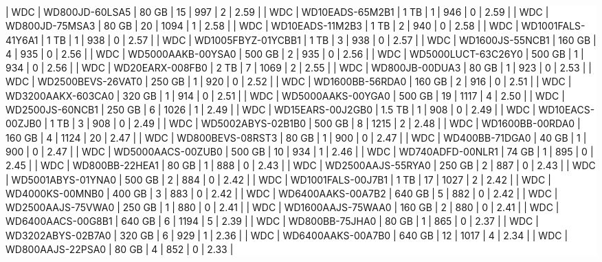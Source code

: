| WDC       | WD800JD-60LSA5     | 80 GB  | 15      | 997   | 2     | 2.59   |
| WDC       | WD10EADS-65M2B1    | 1 TB   | 1       | 946   | 0     | 2.59   |
| WDC       | WD800JD-75MSA3     | 80 GB  | 20      | 1094  | 1     | 2.58   |
| WDC       | WD10EADS-11M2B3    | 1 TB   | 2       | 940   | 0     | 2.58   |
| WDC       | WD1001FALS-41Y6A1  | 1 TB   | 1       | 938   | 0     | 2.57   |
| WDC       | WD1005FBYZ-01YCBB1 | 1 TB   | 3       | 938   | 0     | 2.57   |
| WDC       | WD1600JS-55NCB1    | 160 GB | 4       | 935   | 0     | 2.56   |
| WDC       | WD5000AAKB-00YSA0  | 500 GB | 2       | 935   | 0     | 2.56   |
| WDC       | WD5000LUCT-63C26Y0 | 500 GB | 1       | 934   | 0     | 2.56   |
| WDC       | WD20EARX-008FB0    | 2 TB   | 7       | 1069  | 2     | 2.55   |
| WDC       | WD800JB-00DUA3     | 80 GB  | 1       | 923   | 0     | 2.53   |
| WDC       | WD2500BEVS-26VAT0  | 250 GB | 1       | 920   | 0     | 2.52   |
| WDC       | WD1600BB-56RDA0    | 160 GB | 2       | 916   | 0     | 2.51   |
| WDC       | WD3200AAKX-603CA0  | 320 GB | 1       | 914   | 0     | 2.51   |
| WDC       | WD5000AAKS-00YGA0  | 500 GB | 19      | 1117  | 4     | 2.50   |
| WDC       | WD2500JS-60NCB1    | 250 GB | 6       | 1026  | 1     | 2.49   |
| WDC       | WD15EARS-00J2GB0   | 1.5 TB | 1       | 908   | 0     | 2.49   |
| WDC       | WD10EACS-00ZJB0    | 1 TB   | 3       | 908   | 0     | 2.49   |
| WDC       | WD5002ABYS-02B1B0  | 500 GB | 8       | 1215  | 2     | 2.48   |
| WDC       | WD1600BB-00RDA0    | 160 GB | 4       | 1124  | 20    | 2.47   |
| WDC       | WD800BEVS-08RST3   | 80 GB  | 1       | 900   | 0     | 2.47   |
| WDC       | WD400BB-71DGA0     | 40 GB  | 1       | 900   | 0     | 2.47   |
| WDC       | WD5000AACS-00ZUB0  | 500 GB | 10      | 934   | 1     | 2.46   |
| WDC       | WD740ADFD-00NLR1   | 74 GB  | 1       | 895   | 0     | 2.45   |
| WDC       | WD800BB-22HEA1     | 80 GB  | 1       | 888   | 0     | 2.43   |
| WDC       | WD2500AAJS-55RYA0  | 250 GB | 2       | 887   | 0     | 2.43   |
| WDC       | WD5001ABYS-01YNA0  | 500 GB | 2       | 884   | 0     | 2.42   |
| WDC       | WD1001FALS-00J7B1  | 1 TB   | 17      | 1027  | 2     | 2.42   |
| WDC       | WD4000KS-00MNB0    | 400 GB | 3       | 883   | 0     | 2.42   |
| WDC       | WD6400AAKS-00A7B2  | 640 GB | 5       | 882   | 0     | 2.42   |
| WDC       | WD2500AAJS-75VWA0  | 250 GB | 1       | 880   | 0     | 2.41   |
| WDC       | WD1600AAJS-75WAA0  | 160 GB | 2       | 880   | 0     | 2.41   |
| WDC       | WD6400AACS-00G8B1  | 640 GB | 6       | 1194  | 5     | 2.39   |
| WDC       | WD800BB-75JHA0     | 80 GB  | 1       | 865   | 0     | 2.37   |
| WDC       | WD3202ABYS-02B7A0  | 320 GB | 6       | 929   | 1     | 2.36   |
| WDC       | WD6400AAKS-00A7B0  | 640 GB | 12      | 1017  | 4     | 2.34   |
| WDC       | WD800AAJS-22PSA0   | 80 GB  | 4       | 852   | 0     | 2.33   |